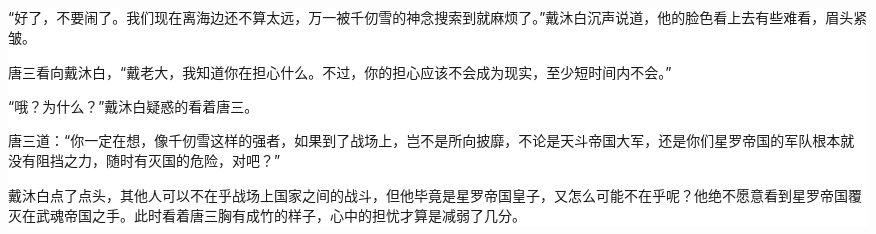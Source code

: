 “好了，不要闹了。我们现在离海边还不算太远，万一被千仞雪的神念搜索到就麻烦了。”戴沐白沉声说道，他的脸色看上去有些难看，眉头紧皱。

唐三看向戴沐白，“戴老大，我知道你在担心什么。不过，你的担心应该不会成为现实，至少短时间内不会。”

“哦？为什么？”戴沐白疑惑的看着唐三。

唐三道：“你一定在想，像千仞雪这样的强者，如果到了战场上，岂不是所向披靡，不论是天斗帝国大军，还是你们星罗帝国的军队根本就没有阻挡之力，随时有灭国的危险，对吧？”

戴沐白点了点头，其他人可以不在乎战场上国家之间的战斗，但他毕竟是星罗帝国皇子，又怎么可能不在乎呢？他绝不愿意看到星罗帝国覆灭在武魂帝国之手。此时看着唐三胸有成竹的样子，心中的担忧才算是减弱了几分。